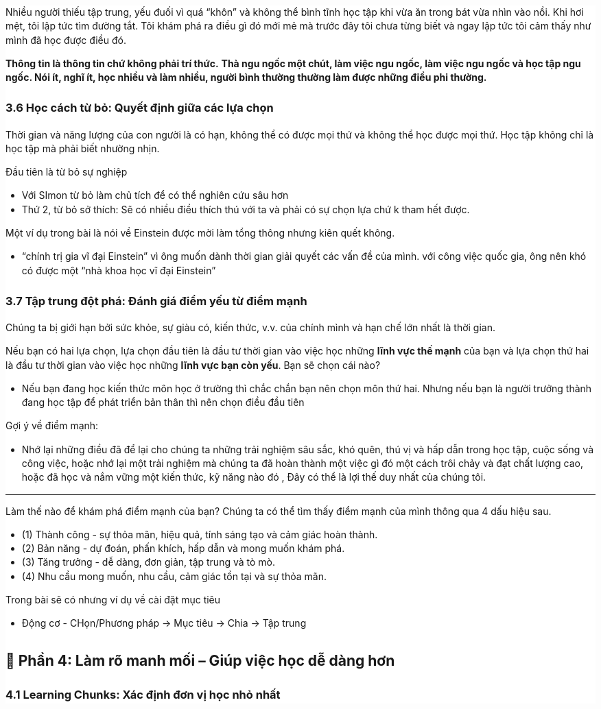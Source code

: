 Nhiều người thiếu tập trung, yếu đuối vì quá “khôn” và không thể bình tĩnh học tập khi vừa ăn trong bát vừa nhìn vào nồi. Khi hơi mệt, tôi lập tức tìm đường tắt. Tôi khám phá ra điều gì đó mới mẻ mà trước đây tôi chưa từng biết và ngay lập tức tôi cảm thấy như mình đã học được điều đó.

**Thông tin là thông tin chứ không phải trí thức.** 
**Thà ngu ngốc một chút, làm việc ngu ngốc, làm việc ngu ngốc và học tập ngu ngốc. Nói ít, nghĩ ít, học nhiều và làm nhiều, người bình thường thường làm được những điều phi thường.**

### 3.6 Học cách từ bỏ: Quyết định giữa các lựa chọn

Thời gian và năng lượng của con người là có hạn, không thể có được mọi thứ và không thể học được mọi thứ.
Học tập không chỉ là học tập mà phải biết nhường nhịn. 

Đầu tiên là từ bỏ sự nghiệp
- Với SImon từ bỏ làm chủ tích để có thể nghiên cứu sâu hơn
- Thứ 2, từ bỏ sở thích: Sẽ có nhiều điều thích thú với ta và phải có sự chọn lựa chứ k tham hết được. 

Một ví dụ trong bài là nói về Einstein được mời làm tổng thông nhưng kiên quết không.
-  “chính trị gia vĩ đại Einstein” vì ông muốn dành thời gian giải quyết các vấn đề của mình. với công việc quốc gia, ông nên khó có được một “nhà khoa học vĩ đại Einstein”


### 3.7 Tập trung đột phá: Đánh giá điểm yếu từ điểm mạnh

Chúng ta bị giới hạn bởi sức khỏe, sự giàu có, kiến thức, v.v. của chính mình và hạn chế lớn nhất là thời gian.

Nếu bạn có hai lựa chọn, lựa chọn đầu tiên là đầu tư thời gian vào việc học những **lĩnh vực thế mạnh** của bạn và lựa chọn thứ hai là đầu tư thời gian vào việc học những **lĩnh vực bạn còn yếu**. Bạn sẽ chọn cái nào? 
- Nếu bạn đang học kiến thức môn học ở trường thì chắc chắn bạn nên chọn môn thứ hai. Nhưng nếu bạn là người trưởng thành đang học tập để phát triển bản thân thì nên chọn điều đầu tiên

Gợi ý về điểm mạnh:
- Nhớ lại những điều đã để lại cho chúng ta những trải nghiệm sâu sắc, khó quên, thú vị và hấp dẫn trong học tập, cuộc sống và công việc, hoặc nhớ lại một trải nghiệm mà chúng ta đã hoàn thành một việc gì đó một cách trôi chảy và đạt chất lượng cao, hoặc đã học và nắm vững một kiến thức, kỹ năng nào đó , Đây có thể là lợi thế duy nhất của chúng tôi.
---
Làm thế nào để khám phá điểm mạnh của bạn? Chúng ta có thể tìm thấy điểm mạnh của mình thông qua 4 dấu hiệu sau.
- (1) Thành công - sự thỏa mãn, hiệu quả, tính sáng tạo và cảm giác hoàn thành.
- (2) Bản năng - dự đoán, phấn khích, hấp dẫn và mong muốn khám phá.
- (3) Tăng trưởng - dễ dàng, đơn giản, tập trung và tò mò.
- (4) Nhu cầu mong muốn, nhu cầu, cảm giác tồn tại và sự thỏa mãn.

Trong bài sẽ có nhưng ví dụ về cài đặt mục tiêu
- Động cơ - CHọn/Phương pháp -> Mục tiêu -> Chia -> Tập trung 

## 🧩 Phần 4: Làm rõ manh mối – Giúp việc học dễ dàng hơn

### 4.1 Learning Chunks: Xác định đơn vị học nhỏ nhất

